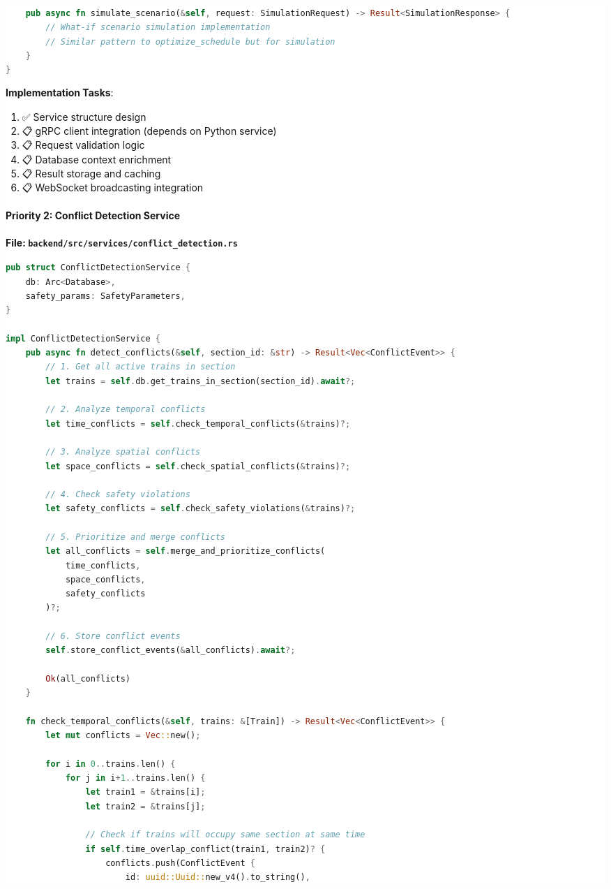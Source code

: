 ```rust
    pub async fn simulate_scenario(&self, request: SimulationRequest) -> Result<SimulationResponse> {
        // What-if scenario simulation implementation
        // Similar pattern to optimize_schedule but for simulation
    }
}
```

**Implementation Tasks**:
1. ✅ Service structure design
2. 📋 gRPC client integration (depends on Python service)
3. 📋 Request validation logic
4. 📋 Database context enrichment
5. 📋 Result storage and caching
6. 📋 WebSocket broadcasting integration

#### Priority 2: Conflict Detection Service

**File: `backend/src/services/conflict_detection.rs`**

```rust
pub struct ConflictDetectionService {
    db: Arc<Database>,
    safety_params: SafetyParameters,
}

impl ConflictDetectionService {
    pub async fn detect_conflicts(&self, section_id: &str) -> Result<Vec<ConflictEvent>> {
        // 1. Get all active trains in section
        let trains = self.db.get_trains_in_section(section_id).await?;
        
        // 2. Analyze temporal conflicts
        let time_conflicts = self.check_temporal_conflicts(&trains)?;
        
        // 3. Analyze spatial conflicts  
        let space_conflicts = self.check_spatial_conflicts(&trains)?;
        
        // 4. Check safety violations
        let safety_conflicts = self.check_safety_violations(&trains)?;
        
        // 5. Prioritize and merge conflicts
        let all_conflicts = self.merge_and_prioritize_conflicts(
            time_conflicts, 
            space_conflicts, 
            safety_conflicts
        )?;
        
        // 6. Store conflict events
        self.store_conflict_events(&all_conflicts).await?;
        
        Ok(all_conflicts)
    }
    
    fn check_temporal_conflicts(&self, trains: &[Train]) -> Result<Vec<ConflictEvent>> {
        let mut conflicts = Vec::new();
        
        for i in 0..trains.len() {
            for j in i+1..trains.len() {
                let train1 = &trains[i];
                let train2 = &trains[j];
                
                // Check if trains will occupy same section at same time
                if self.time_overlap_conflict(train1, train2)? {
                    conflicts.push(ConflictEvent {
                        id: uuid::Uuid::new_v4().to_string(),
```